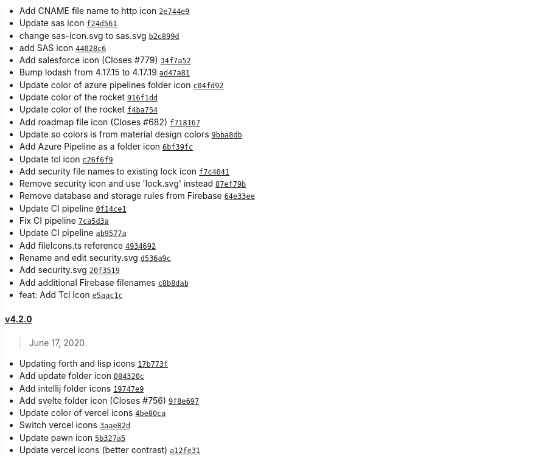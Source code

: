 - Add CNAME file name to http icon [`2e744e9`](https://github.com/PKief/vscode-material-icon-theme/commit/2e744e9)
- Update sas icon [`f24d561`](https://github.com/PKief/vscode-material-icon-theme/commit/f24d561)
- change sas-icon.svg to sas.svg [`b2c899d`](https://github.com/PKief/vscode-material-icon-theme/commit/b2c899d)
- add SAS icon [`44028c6`](https://github.com/PKief/vscode-material-icon-theme/commit/44028c6)
- Add salesforce icon (Closes #779) [`34f7a52`](https://github.com/PKief/vscode-material-icon-theme/commit/34f7a52)
- Bump lodash from 4.17.15 to 4.17.19 [`ad47a81`](https://github.com/PKief/vscode-material-icon-theme/commit/ad47a81)
- Update color of azure pipelines folder icon [`c04fd92`](https://github.com/PKief/vscode-material-icon-theme/commit/c04fd92)
- Update color of the rocket [`916f1dd`](https://github.com/PKief/vscode-material-icon-theme/commit/916f1dd)
- Update color of the rocket [`f4ba754`](https://github.com/PKief/vscode-material-icon-theme/commit/f4ba754)
- Add roadmap file icon (Closes #682) [`f718167`](https://github.com/PKief/vscode-material-icon-theme/commit/f718167)
- Update so colors is from material design colors [`9bba8db`](https://github.com/PKief/vscode-material-icon-theme/commit/9bba8db)
- Add Azure Pipeline as a folder icon [`6bf39fc`](https://github.com/PKief/vscode-material-icon-theme/commit/6bf39fc)
- Update tcl icon [`c26f6f9`](https://github.com/PKief/vscode-material-icon-theme/commit/c26f6f9)
- Add security file names to existing lock icon [`f7c4041`](https://github.com/PKief/vscode-material-icon-theme/commit/f7c4041)
- Remove security icon and use 'lock.svg' instead [`87ef79b`](https://github.com/PKief/vscode-material-icon-theme/commit/87ef79b)
- Remove database and storage rules from Firebase [`64e33ee`](https://github.com/PKief/vscode-material-icon-theme/commit/64e33ee)
- Update CI pipeline [`0f14ce1`](https://github.com/PKief/vscode-material-icon-theme/commit/0f14ce1)
- Fix CI pipeline [`7ca5d3a`](https://github.com/PKief/vscode-material-icon-theme/commit/7ca5d3a)
- Update CI pipeline [`ab9577a`](https://github.com/PKief/vscode-material-icon-theme/commit/ab9577a)
- Add fileIcons.ts reference [`4934692`](https://github.com/PKief/vscode-material-icon-theme/commit/4934692)
- Rename and edit security.svg [`d536a9c`](https://github.com/PKief/vscode-material-icon-theme/commit/d536a9c)
- Add security.svg [`20f3519`](https://github.com/PKief/vscode-material-icon-theme/commit/20f3519)
- Add additional Firebase filenames [`c8b8dab`](https://github.com/PKief/vscode-material-icon-theme/commit/c8b8dab)
- feat: Add Tcl Icon [`e5aac1c`](https://github.com/PKief/vscode-material-icon-theme/commit/e5aac1c)
 
#### [v4.2.0](https://github.com/PKief/vscode-material-icon-theme/compare/v4.1.0...v4.2.0) 

> June 17, 2020 

- Updating forth and lisp icons [`17b773f`](https://github.com/PKief/vscode-material-icon-theme/commit/17b773f)
- Add update folder icon [`084320c`](https://github.com/PKief/vscode-material-icon-theme/commit/084320c)
- Add intellij folder icons [`19747e9`](https://github.com/PKief/vscode-material-icon-theme/commit/19747e9)
- Add svelte folder icon (Closes #756) [`9f8e697`](https://github.com/PKief/vscode-material-icon-theme/commit/9f8e697)
- Update color of vercel icons [`4be80ca`](https://github.com/PKief/vscode-material-icon-theme/commit/4be80ca)
- Switch vercel icons [`3aae82d`](https://github.com/PKief/vscode-material-icon-theme/commit/3aae82d)
- Update pawn icon [`5b327a5`](https://github.com/PKief/vscode-material-icon-theme/commit/5b327a5)
- Update vercel icons (better contrast) [`a12fe31`](https://github.com/PKief/vscode-material-icon-theme/commit/a12fe31)